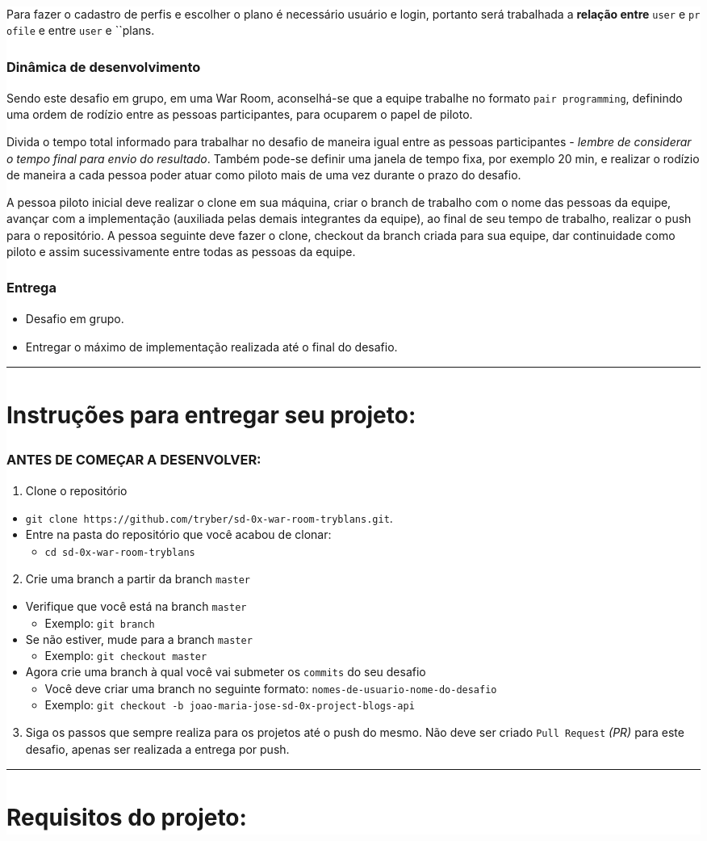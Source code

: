 Para fazer o cadastro de perfis e escolher o plano é necessário usuário e login, portanto será trabalhada a **relação entre** `user` e `profile` e entre `user` e ``plans. 

### Dinâmica de desenvolvimento

Sendo este desafio em grupo, em uma War Room, aconselhá-se que a equipe trabalhe no formato `pair programming`, definindo uma ordem de rodízio entre as pessoas participantes, para ocuparem o papel de piloto. 

Divida o tempo total informado para trabalhar no desafio de maneira igual entre as pessoas participantes - _lembre de considerar o tempo final para envio do resultado_. Também pode-se definir uma janela de tempo fixa, por exemplo 20 min, e realizar o rodízio de maneira a cada pessoa poder atuar como piloto mais de uma vez durante o prazo do desafio.

A pessoa piloto inicial deve realizar o clone em sua máquina, criar o branch de trabalho com o nome das pessoas da equipe, avançar com a implementação (auxiliada pelas demais integrantes da equipe), ao final de seu tempo de trabalho, realizar o push para o repositório. A pessoa seguinte deve fazer o clone, checkout da branch criada para sua equipe, dar continuidade como piloto e assim sucessivamente entre todas as pessoas da equipe.

 
### Entrega

  - Desafio em grupo.

  - Entregar o máximo de implementação realizada até o final do desafio.


---

# Instruções para entregar seu projeto:


### ANTES DE COMEÇAR A DESENVOLVER:

1. Clone o repositório
  * `git clone https://github.com/tryber/sd-0x-war-room-tryblans.git`.
  * Entre na pasta do repositório que você acabou de clonar:
    * `cd sd-0x-war-room-tryblans`

2. Crie uma branch a partir da branch `master`
  * Verifique que você está na branch `master`
    * Exemplo: `git branch`
  * Se não estiver, mude para a branch `master`
    * Exemplo: `git checkout master`
  * Agora crie uma branch à qual você vai submeter os `commits` do seu desafio
    * Você deve criar uma branch no seguinte formato: `nomes-de-usuario-nome-do-desafio`
    * Exemplo: `git checkout -b joao-maria-jose-sd-0x-project-blogs-api`

3. Siga os passos que sempre realiza para os projetos até o push do mesmo. Não deve ser criado `Pull Request` _(PR)_ para este desafio, apenas ser realizada a entrega por push.

---
# Requisitos do projeto:
